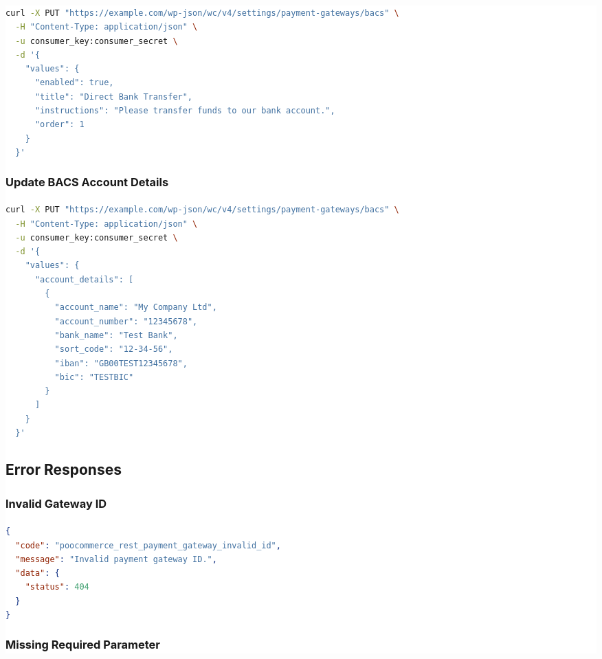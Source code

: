 ```bash
curl -X PUT "https://example.com/wp-json/wc/v4/settings/payment-gateways/bacs" \
  -H "Content-Type: application/json" \
  -u consumer_key:consumer_secret \
  -d '{
    "values": {
      "enabled": true,
      "title": "Direct Bank Transfer",
      "instructions": "Please transfer funds to our bank account.",
      "order": 1
    }
  }'
```

### Update BACS Account Details

```bash
curl -X PUT "https://example.com/wp-json/wc/v4/settings/payment-gateways/bacs" \
  -H "Content-Type: application/json" \
  -u consumer_key:consumer_secret \
  -d '{
    "values": {
      "account_details": [
        {
          "account_name": "My Company Ltd",
          "account_number": "12345678",
          "bank_name": "Test Bank",
          "sort_code": "12-34-56",
          "iban": "GB00TEST12345678",
          "bic": "TESTBIC"
        }
      ]
    }
  }'
```

## Error Responses

### Invalid Gateway ID

```json
{
  "code": "poocommerce_rest_payment_gateway_invalid_id",
  "message": "Invalid payment gateway ID.",
  "data": {
    "status": 404
  }
}
```

### Missing Required Parameter
